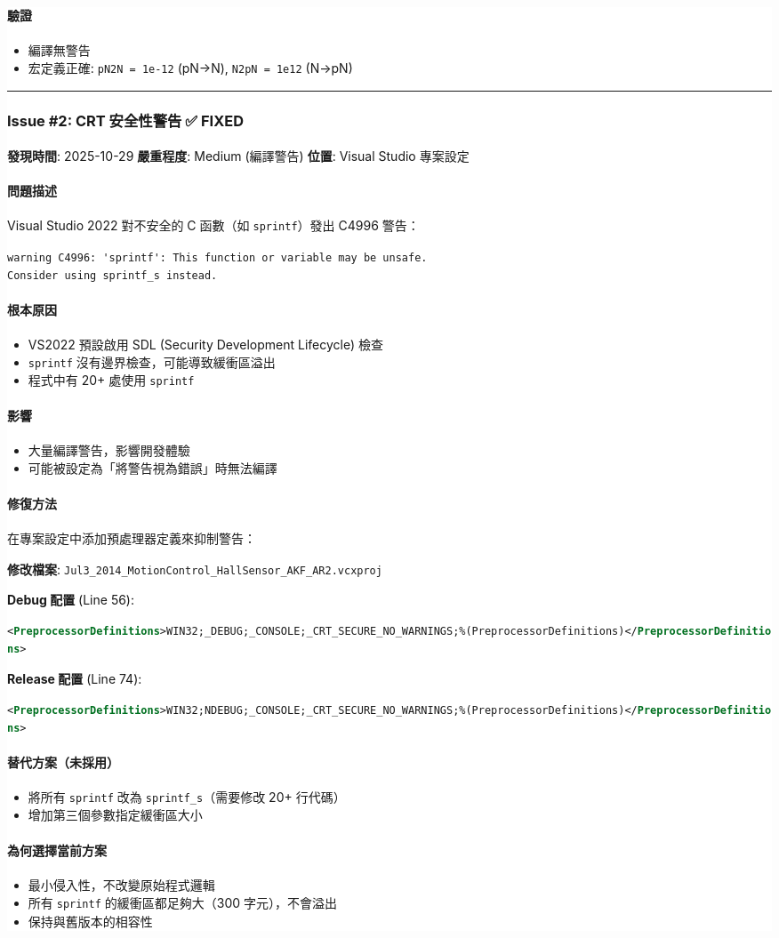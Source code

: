#### 驗證
- 編譯無警告
- 宏定義正確: `pN2N = 1e-12` (pN→N), `N2pN = 1e12` (N→pN)

---

### Issue #2: CRT 安全性警告 ✅ FIXED

**發現時間**: 2025-10-29
**嚴重程度**: Medium (編譯警告)
**位置**: Visual Studio 專案設定

#### 問題描述
Visual Studio 2022 對不安全的 C 函數（如 `sprintf`）發出 C4996 警告：
```
warning C4996: 'sprintf': This function or variable may be unsafe.
Consider using sprintf_s instead.
```

#### 根本原因
- VS2022 預設啟用 SDL (Security Development Lifecycle) 檢查
- `sprintf` 沒有邊界檢查，可能導致緩衝區溢出
- 程式中有 20+ 處使用 `sprintf`

#### 影響
- 大量編譯警告，影響開發體驗
- 可能被設定為「將警告視為錯誤」時無法編譯

#### 修復方法
在專案設定中添加預處理器定義來抑制警告：

**修改檔案**: `Jul3_2014_MotionControl_HallSensor_AKF_AR2.vcxproj`

**Debug 配置** (Line 56):
```xml
<PreprocessorDefinitions>WIN32;_DEBUG;_CONSOLE;_CRT_SECURE_NO_WARNINGS;%(PreprocessorDefinitions)</PreprocessorDefinitions>
```

**Release 配置** (Line 74):
```xml
<PreprocessorDefinitions>WIN32;NDEBUG;_CONSOLE;_CRT_SECURE_NO_WARNINGS;%(PreprocessorDefinitions)</PreprocessorDefinitions>
```

#### 替代方案（未採用）
- 將所有 `sprintf` 改為 `sprintf_s`（需要修改 20+ 行代碼）
- 增加第三個參數指定緩衝區大小

#### 為何選擇當前方案
- 最小侵入性，不改變原始程式邏輯
- 所有 `sprintf` 的緩衝區都足夠大（300 字元），不會溢出
- 保持與舊版本的相容性
